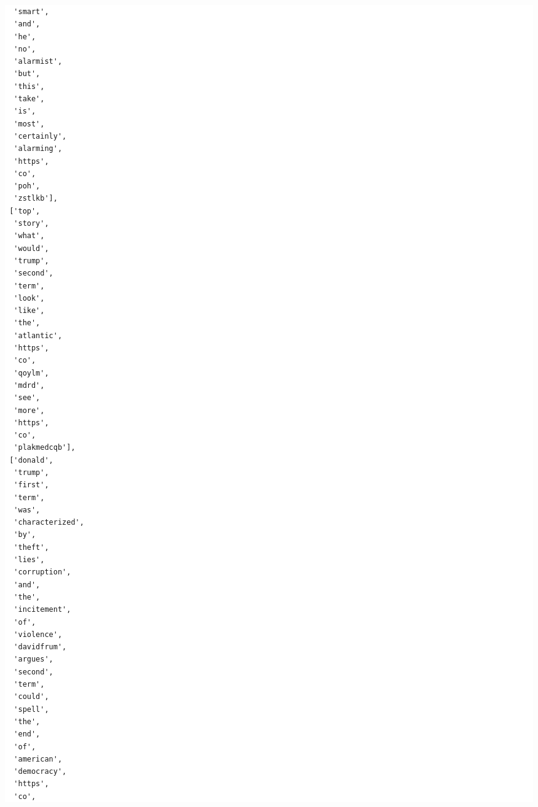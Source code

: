       'smart',
      'and',
      'he',
      'no',
      'alarmist',
      'but',
      'this',
      'take',
      'is',
      'most',
      'certainly',
      'alarming',
      'https',
      'co',
      'poh',
      'zstlkb'],
     ['top',
      'story',
      'what',
      'would',
      'trump',
      'second',
      'term',
      'look',
      'like',
      'the',
      'atlantic',
      'https',
      'co',
      'qoylm',
      'mdrd',
      'see',
      'more',
      'https',
      'co',
      'plakmedcqb'],
     ['donald',
      'trump',
      'first',
      'term',
      'was',
      'characterized',
      'by',
      'theft',
      'lies',
      'corruption',
      'and',
      'the',
      'incitement',
      'of',
      'violence',
      'davidfrum',
      'argues',
      'second',
      'term',
      'could',
      'spell',
      'the',
      'end',
      'of',
      'american',
      'democracy',
      'https',
      'co',
